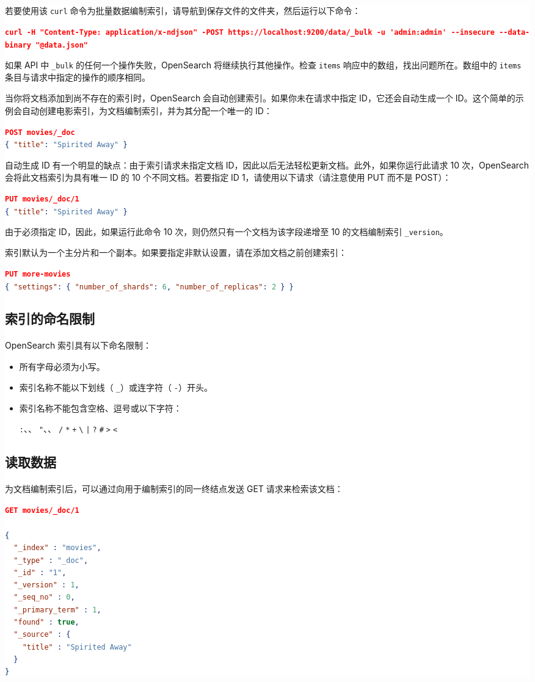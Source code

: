 若要使用该 `curl` 命令为批量数据编制索引，请导航到保存文件的文件夹，然后运行以下命令：

```json
curl -H "Content-Type: application/x-ndjson" -POST https://localhost:9200/data/_bulk -u 'admin:admin' --insecure --data-binary "@data.json"
```

如果 API 中 `_bulk` 的任何一个操作失败，OpenSearch 将继续执行其他操作。检查 `items` 响应中的数组，找出问题所在。数组中的 `items` 条目与请求中指定的操作的顺序相同。

当你将文档添加到尚不存在的索引时，OpenSearch 会自动创建索引。如果你未在请求中指定 ID，它还会自动生成一个 ID。这个简单的示例会自动创建电影索引，为文档编制索引，并为其分配一个唯一的 ID：

```json
POST movies/_doc
{ "title": "Spirited Away" }
```

自动生成 ID 有一个明显的缺点：由于索引请求未指定文档 ID，因此以后无法轻松更新文档。此外，如果你运行此请求 10 次，OpenSearch 会将此文档索引为具有唯一 ID 的 10 个不同文档。若要指定 ID 1，请使用以下请求（请注意使用 PUT 而不是 POST）：

```json
PUT movies/_doc/1
{ "title": "Spirited Away" }
```

由于必须指定 ID，因此，如果运行此命令 10 次，则仍然只有一个文档为该字段递增至 10 的文档编制索引 `_version`。

索引默认为一个主分片和一个副本。如果要指定非默认设置，请在添加文档之前创建索引：

```json
PUT more-movies
{ "settings": { "number_of_shards": 6, "number_of_replicas": 2 } }
```

## 索引的命名限制

OpenSearch 索引具有以下命名限制：

- 所有字母必须为小写。
- 索引名称不能以下划线（ `_`）或连字符（ `-`）开头。
- 索引名称不能包含空格、逗号或以下字符：

   `:`、、 `"`、、 `/` `*` `+` `\` `|` `?` `#` `>` `<`



## 读取数据

为文档编制索引后，可以通过向用于编制索引的同一终结点发送 GET 请求来检索该文档：

```json
GET movies/_doc/1

{
  "_index" : "movies",
  "_type" : "_doc",
  "_id" : "1",
  "_version" : 1,
  "_seq_no" : 0,
  "_primary_term" : 1,
  "found" : true,
  "_source" : {
    "title" : "Spirited Away"
  }
}
```
